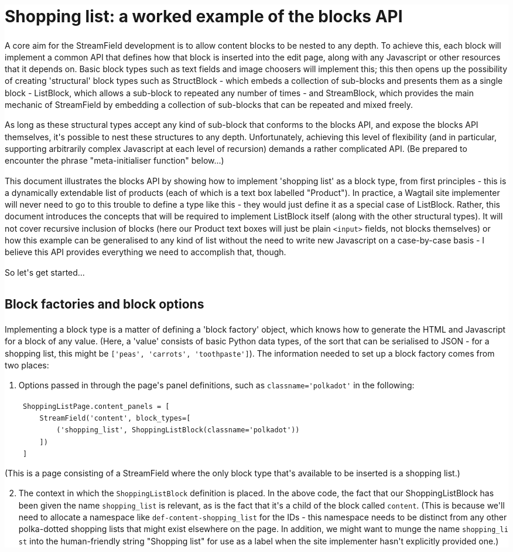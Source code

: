 # Shopping list: a worked example of the blocks API

A core aim for the StreamField development is to allow content blocks to be nested to any depth. To achieve this, each block will implement a common API that defines how that block is inserted into the edit page, along with any Javascript or other resources that it depends on. Basic block types such as text fields and image choosers will implement this; this then opens up the possibility of creating 'structural' block types such as StructBlock - which embeds a collection of sub-blocks and presents them as a single block - ListBlock, which allows a sub-block to repeated any number of times - and StreamBlock, which provides the main mechanic of StreamField by embedding a collection of sub-blocks that can be repeated and mixed freely.

As long as these structural types accept any kind of sub-block that conforms to the blocks API, and expose the blocks API themselves, it's possible to nest these structures to any depth. Unfortunately, achieving this level of flexibility (and in particular, supporting arbitrarily complex Javascript at each level of recursion) demands a rather complicated API. (Be prepared to encounter the phrase "meta-initialiser function" below...)

This document illustrates the blocks API by showing how to implement 'shopping list' as a block type, from first principles - this is a dynamically extendable list of products (each of which is a text box labelled "Product"). In practice, a Wagtail site implementer will never need to go to this trouble to define a type like this - they would just define it as a special case of ListBlock. Rather, this document introduces the concepts that will be required to implement ListBlock itself (along with the other structural types). It will not cover recursive inclusion of blocks (here our Product text boxes will just be plain `<input>` fields, not blocks themselves) or how this example can be generalised to any kind of list without the need to write new Javascript on a case-by-case basis - I believe this API provides everything we need to accomplish that, though.

So let's get started...

## Block factories and block options

Implementing a block type is a matter of defining a 'block factory' object, which knows how to generate the HTML and Javascript for a block of any value. (Here, a 'value' consists of basic Python data types, of the sort that can be serialised to JSON - for a shopping list, this might be `['peas', 'carrots', 'toothpaste']`). The information needed to set up a block factory comes from two places:

1. Options passed in through the page's panel definitions, such as `classname='polkadot'` in the following:

        ShoppingListPage.content_panels = [
            StreamField('content', block_types=[
                ('shopping_list', ShoppingListBlock(classname='polkadot'))
            ])
        ]

  (This is a page consisting of a StreamField where the only block type that's available to be inserted is a shopping list.)

2. The context in which the `ShoppingListBlock` definition is placed. In the above code, the fact that our ShoppingListBlock has been given the name `shopping_list` is relevant, as is the fact that it's a child of the block called `content`. (This is because we'll need to allocate a namespace like `def-content-shopping_list` for the IDs  - this namespace needs to be distinct from any other polka-dotted shopping lists that might exist elsewhere on the page. In addition, we might want to munge the name `shopping_list` into the human-friendly string "Shopping list" for use as a label when the site implementer hasn't explicitly provided one.)
